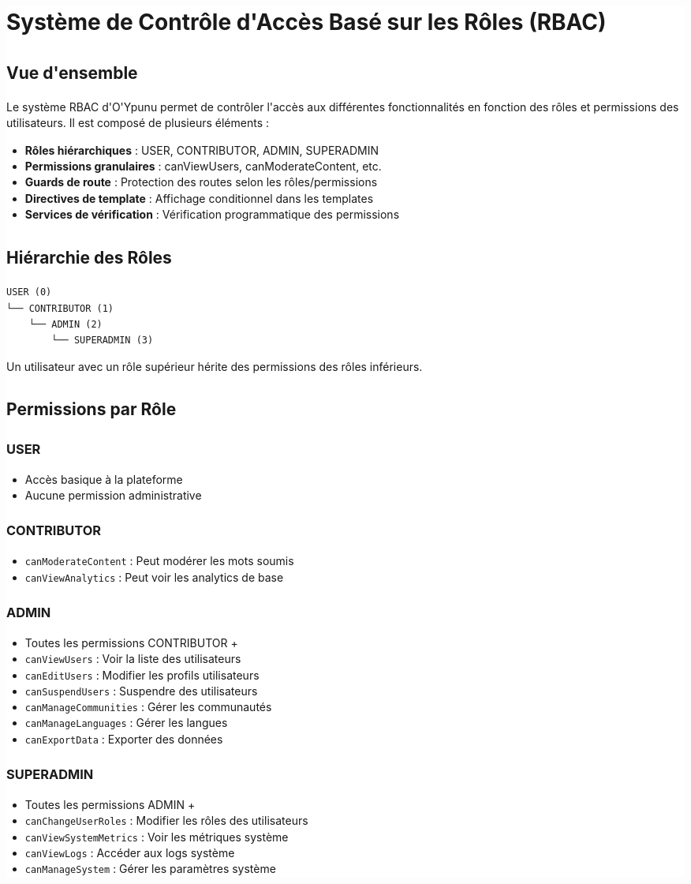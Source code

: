# Système de Contrôle d'Accès Basé sur les Rôles (RBAC)

## Vue d'ensemble

Le système RBAC d'O'Ypunu permet de contrôler l'accès aux différentes fonctionnalités en fonction des rôles et permissions des utilisateurs. Il est composé de plusieurs éléments :

- **Rôles hiérarchiques** : USER, CONTRIBUTOR, ADMIN, SUPERADMIN
- **Permissions granulaires** : canViewUsers, canModerateContent, etc.
- **Guards de route** : Protection des routes selon les rôles/permissions
- **Directives de template** : Affichage conditionnel dans les templates
- **Services de vérification** : Vérification programmatique des permissions

## Hiérarchie des Rôles

```
USER (0)
└── CONTRIBUTOR (1)
    └── ADMIN (2)
        └── SUPERADMIN (3)
```

Un utilisateur avec un rôle supérieur hérite des permissions des rôles inférieurs.

## Permissions par Rôle

### USER
- Accès basique à la plateforme
- Aucune permission administrative

### CONTRIBUTOR
- `canModerateContent` : Peut modérer les mots soumis
- `canViewAnalytics` : Peut voir les analytics de base

### ADMIN
- Toutes les permissions CONTRIBUTOR +
- `canViewUsers` : Voir la liste des utilisateurs
- `canEditUsers` : Modifier les profils utilisateurs
- `canSuspendUsers` : Suspendre des utilisateurs
- `canManageCommunities` : Gérer les communautés
- `canManageLanguages` : Gérer les langues
- `canExportData` : Exporter des données

### SUPERADMIN
- Toutes les permissions ADMIN +
- `canChangeUserRoles` : Modifier les rôles des utilisateurs
- `canViewSystemMetrics` : Voir les métriques système
- `canViewLogs` : Accéder aux logs système
- `canManageSystem` : Gérer les paramètres système
